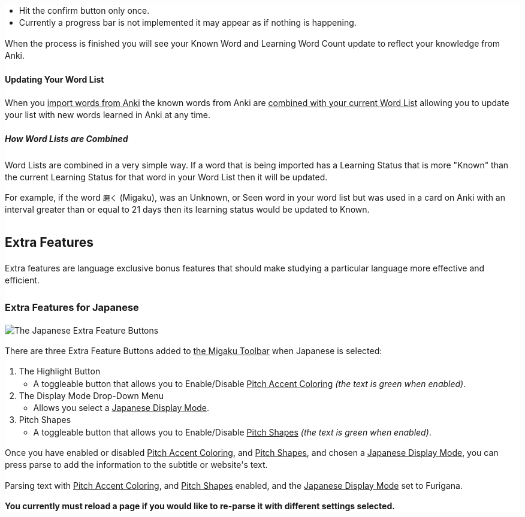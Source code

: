 - Hit the confirm button only once.
- Currently a progress bar is not implemented it may appear as if nothing is happening.

When the process is finished you will see your Known Word and Learning Word Count update to reflect your knowledge from Anki.

#### Updating Your Word List

When you [import words from Anki](#importing-learning-statuses-from-anki) the known words from Anki are [combined with your current Word List](#how-word-lists-are-combined) allowing you to update your list with new words learned in Anki at any time.

##### How Word Lists are Combined

Word Lists are combined in a very simple way. If a word that is being imported has a Learning Status that is more "Known" than the current Learning Status for that word in your Word List then it will be updated.

For example, if the word `磨く` (Migaku), was an Unknown, or Seen word in your word list but was used in a card on Anki with an interval greater than or equal to 21 days then its learning status would be updated to Known.

## Extra Features

Extra features are language exclusive bonus features that should make studying a particular language more effective and efficient.

### Extra Features for Japanese

![The Japanese Extra Feature Buttons](/content-images/tools-guides/migaku-browser-extension/japanese-extra-buttons.png)

There are three Extra Feature Buttons added to [the Migaku Toolbar](#the-migaku-toolbar) when Japanese is selected:

1. The Highlight Button
   - A toggleable button that allows you to Enable/Disable [Pitch Accent Coloring](#pitch-accent-coloring) _(the text is green when enabled)_.
1. The Display Mode Drop-Down Menu
   - Allows you select a [Japanese Display Mode](#japanese-display-modes).
1. Pitch Shapes
   - A toggleable button that allows you to Enable/Disable [Pitch Shapes](#pitch-shapes) _(the text is green when enabled)_.

Once you have enabled or disabled [Pitch Accent Coloring](#pitch-accent-coloring), and [Pitch Shapes](#pitch-shapes), and chosen a [Japanese Display Mode](#japanese-display-modes), you can press parse to add the information to the subtitle or website's text.



<migaku-video controls src="/content-images/tools-guides/migaku-browser-extension/coloring-shapes-furigana.mp4"></migaku-video>

Parsing text with [Pitch Accent Coloring](#pitch-accent-coloring), and [Pitch Shapes](#pitch-shapes) enabled, and the [Japanese Display Mode](#japanese-display-modes) set to Furigana.

**You currently must reload a page if you would like to re-parse it with different settings selected.**
